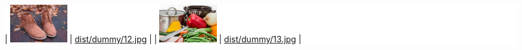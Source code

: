 | <img src="dist/dummy/12.jpg" alt="12" height="64"/> | [dist/dummy/12.jpg](dist/dummy/12.jpg) |
| <img src="dist/dummy/13.jpg" alt="13" height="64"/> | [dist/dummy/13.jpg](dist/dummy/13.jpg) |
